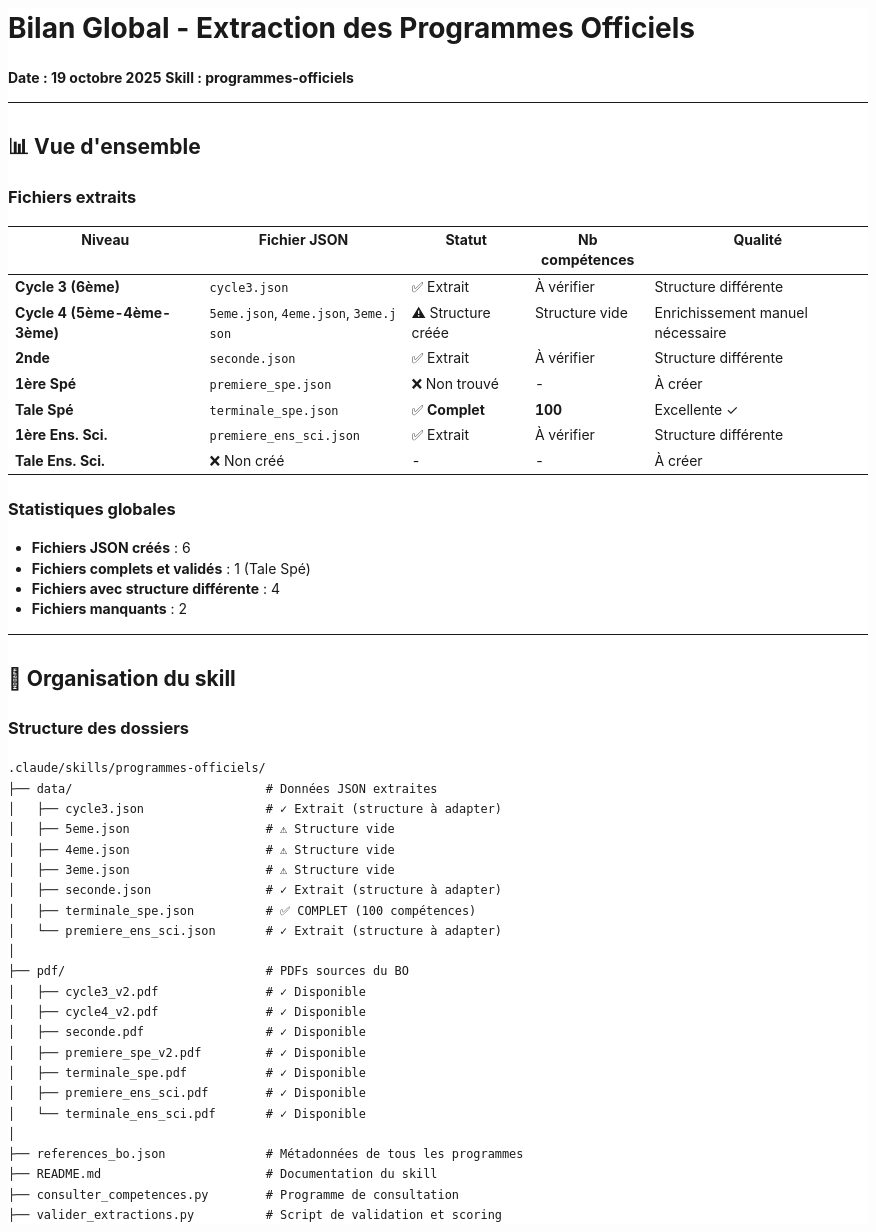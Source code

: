 # Bilan Global - Extraction des Programmes Officiels

**Date : 19 octobre 2025**
**Skill : programmes-officiels**

---

## 📊 Vue d'ensemble

### Fichiers extraits

| Niveau | Fichier JSON | Statut | Nb compétences | Qualité |
|--------|-------------|--------|----------------|---------|
| **Cycle 3 (6ème)** | `cycle3.json` | ✅ Extrait | À vérifier | Structure différente |
| **Cycle 4 (5ème-4ème-3ème)** | `5eme.json`, `4eme.json`, `3eme.json` | ⚠️ Structure créée | Structure vide | Enrichissement manuel nécessaire |
| **2nde** | `seconde.json` | ✅ Extrait | À vérifier | Structure différente |
| **1ère Spé** | `premiere_spe.json` | ❌ Non trouvé | - | À créer |
| **Tale Spé** | `terminale_spe.json` | ✅ **Complet** | **100** | Excellente ✓ |
| **1ère Ens. Sci.** | `premiere_ens_sci.json` | ✅ Extrait | À vérifier | Structure différente |
| **Tale Ens. Sci.** | ❌ Non créé | - | - | À créer |

### Statistiques globales

- **Fichiers JSON créés** : 6
- **Fichiers complets et validés** : 1 (Tale Spé)
- **Fichiers avec structure différente** : 4
- **Fichiers manquants** : 2

---

## 📁 Organisation du skill

### Structure des dossiers

```
.claude/skills/programmes-officiels/
├── data/                           # Données JSON extraites
│   ├── cycle3.json                 # ✓ Extrait (structure à adapter)
│   ├── 5eme.json                   # ⚠️ Structure vide
│   ├── 4eme.json                   # ⚠️ Structure vide
│   ├── 3eme.json                   # ⚠️ Structure vide
│   ├── seconde.json                # ✓ Extrait (structure à adapter)
│   ├── terminale_spe.json          # ✅ COMPLET (100 compétences)
│   └── premiere_ens_sci.json       # ✓ Extrait (structure à adapter)
│
├── pdf/                            # PDFs sources du BO
│   ├── cycle3_v2.pdf               # ✓ Disponible
│   ├── cycle4_v2.pdf               # ✓ Disponible
│   ├── seconde.pdf                 # ✓ Disponible
│   ├── premiere_spe_v2.pdf         # ✓ Disponible
│   ├── terminale_spe.pdf           # ✓ Disponible
│   ├── premiere_ens_sci.pdf        # ✓ Disponible
│   └── terminale_ens_sci.pdf       # ✓ Disponible
│
├── references_bo.json              # Métadonnées de tous les programmes
├── README.md                       # Documentation du skill
├── consulter_competences.py        # Programme de consultation
├── valider_extractions.py          # Script de validation et scoring
```